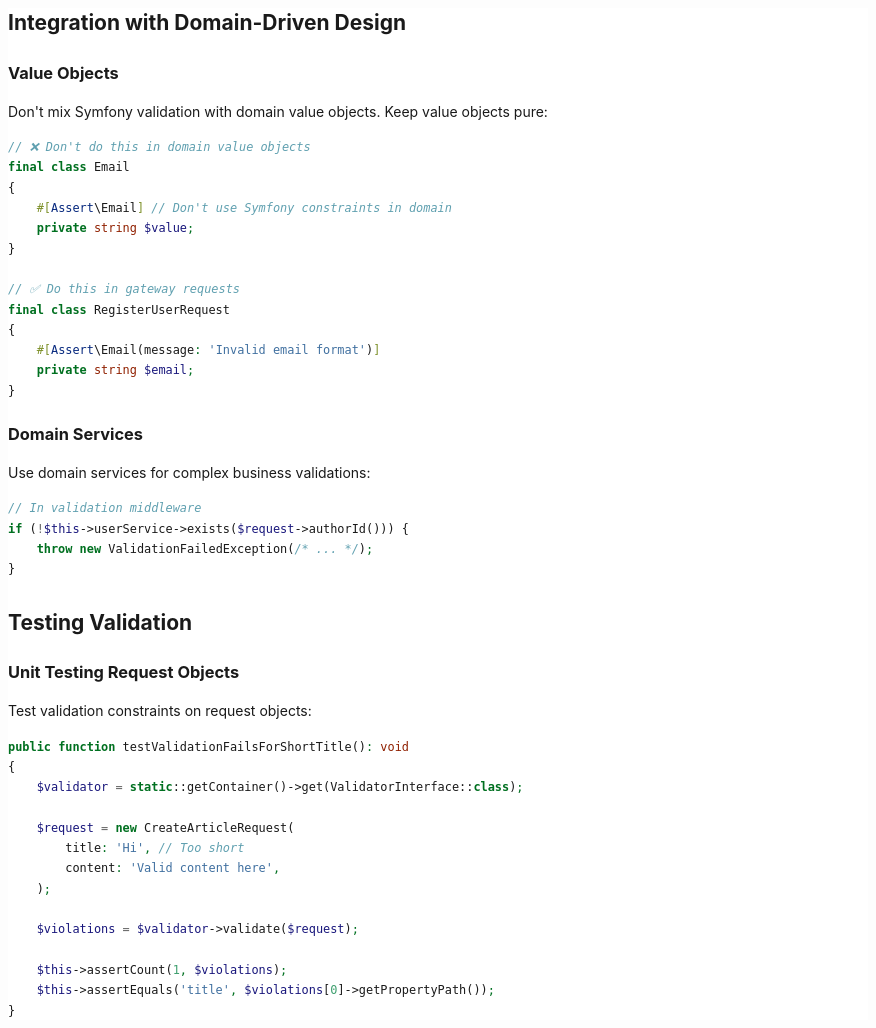 ## Integration with Domain-Driven Design

### Value Objects

Don't mix Symfony validation with domain value objects. Keep value objects pure:

```php
// ❌ Don't do this in domain value objects
final class Email
{
    #[Assert\Email] // Don't use Symfony constraints in domain
    private string $value;
}

// ✅ Do this in gateway requests
final class RegisterUserRequest
{
    #[Assert\Email(message: 'Invalid email format')]
    private string $email;
}
```

### Domain Services

Use domain services for complex business validations:

```php
// In validation middleware
if (!$this->userService->exists($request->authorId())) {
    throw new ValidationFailedException(/* ... */);
}
```

## Testing Validation

### Unit Testing Request Objects

Test validation constraints on request objects:

```php
public function testValidationFailsForShortTitle(): void
{
    $validator = static::getContainer()->get(ValidatorInterface::class);
    
    $request = new CreateArticleRequest(
        title: 'Hi', // Too short
        content: 'Valid content here',
    );
    
    $violations = $validator->validate($request);
    
    $this->assertCount(1, $violations);
    $this->assertEquals('title', $violations[0]->getPropertyPath());
}
```
